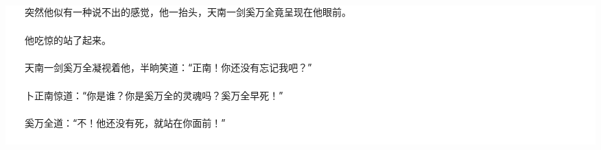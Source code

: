 　　突然他似有一种说不出的感觉，他一抬头，天南一剑奚万全竟呈现在他眼前。<br />
<br />
　　他吃惊的站了起来。<br />
<br />
　　天南一剑奚万全凝视着他，半晌笑道：“正南！你还没有忘记我吧？”<br />
<br />
　　卜正南惊道：“你是谁？你是奚万全的灵魂吗？奚万全早死！”<br />
<br />
　　奚万全道：“不！他还没有死，就站在你面前！”<br />
<br />
